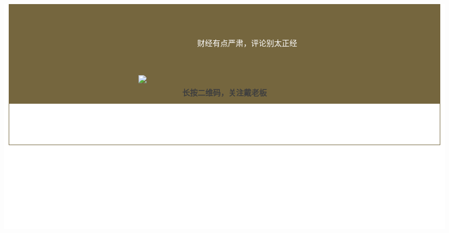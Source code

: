 <section data-width="98%" style="margin-right: auto;margin-left: auto;border: none;width: 98%;box-sizing: border-box;">
<section data-width="100%" style="padding-bottom: 3em;width: 100%;border: 1px solid rgb(117, 102, 62);box-sizing: border-box;">
<section data-width="100%" style="padding: 3em 2em 6em;width: 100%;height: auto;overflow: hidden;text-align: center;color: rgb(255, 255, 255);box-sizing: border-box;background: rgb(117, 102, 62);">
<span style="font-size: 15px;white-space: pre-wrap;line-height: 1.5em;">
                     财经有点严肃，评论别太正经
                    </span>
<span style="white-space: pre-wrap;font-size: 1em;line-height: 1.5em;">
</span>
</section>
<section data-width="40%" style="margin-top: -4em;margin-right: auto;margin-left: auto;width: 40%;overflow: hidden;">
<img class="" data-ratio="1.0064935064935066" data-src="" data-w="308" src="{{ '/img/3wyMy93vCLJMJicxBDPfic0iaiaqeWCTqGK4bqA6ST0NgibPC1H9vXgiacrdibvRromkGbCt7RPxPSCv4lq3Tic2nlcCzQ..png' | prepend: site.img | replace: '//','/' }}"/>
</section>
<section data-width="100%" style="margin-top: 0.2em;margin-bottom: 0.2em;width: 100%;font-size: 1em;color: rgb(126, 126, 126);text-align: center;">
<span style="color: #3F3F3F;font-size: 15px;">
<strong>
                      长按二维码，关注戴老板
                     </strong>
</span>
</section>
<p>
<br/>
</p>
</section>
</section>
</section>
<p>
<br/>
</p>
<p style="margin-top: 15px;">
<br/>
</p>
<p style="font-size: 16px;margin: 15px 8px 10px;line-height: 2em;">
<br/>
</p>
<p style="font-size: 16px;margin-left: 8px;margin-right: 8px;line-height: 2em;text-align: center;">
<br/>
</p>
</section>
</section>
</section>
</section>
</section>
</section>
</section>
</section>
</div>
